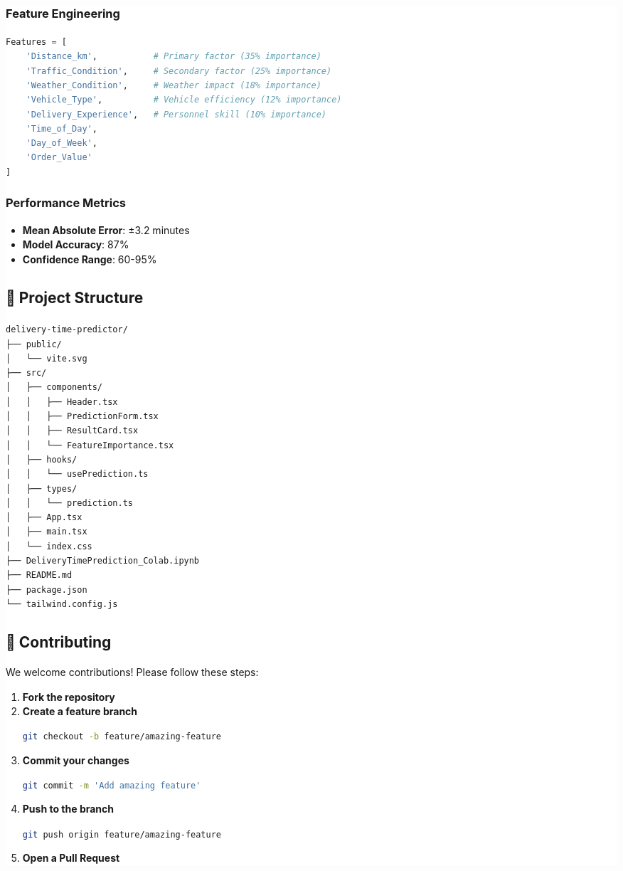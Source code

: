 ### Feature Engineering
```python
Features = [
    'Distance_km',           # Primary factor (35% importance)
    'Traffic_Condition',     # Secondary factor (25% importance)
    'Weather_Condition',     # Weather impact (18% importance)
    'Vehicle_Type',          # Vehicle efficiency (12% importance)
    'Delivery_Experience',   # Personnel skill (10% importance)
    'Time_of_Day',
    'Day_of_Week',
    'Order_Value'
]
```

### Performance Metrics
- **Mean Absolute Error**: ±3.2 minutes
- **Model Accuracy**: 87%
- **Confidence Range**: 60-95%

## 📁 Project Structure

```
delivery-time-predictor/
├── public/
│   └── vite.svg
├── src/
│   ├── components/
│   │   ├── Header.tsx
│   │   ├── PredictionForm.tsx
│   │   ├── ResultCard.tsx
│   │   └── FeatureImportance.tsx
│   ├── hooks/
│   │   └── usePrediction.ts
│   ├── types/
│   │   └── prediction.ts
│   ├── App.tsx
│   ├── main.tsx
│   └── index.css
├── DeliveryTimePrediction_Colab.ipynb
├── README.md
├── package.json
└── tailwind.config.js
```

## 🤝 Contributing

We welcome contributions! Please follow these steps:

1. **Fork the repository**
2. **Create a feature branch**
   ```bash
   git checkout -b feature/amazing-feature
   ```
3. **Commit your changes**
   ```bash
   git commit -m 'Add amazing feature'
   ```
4. **Push to the branch**
   ```bash
   git push origin feature/amazing-feature
   ```
5. **Open a Pull Request**
